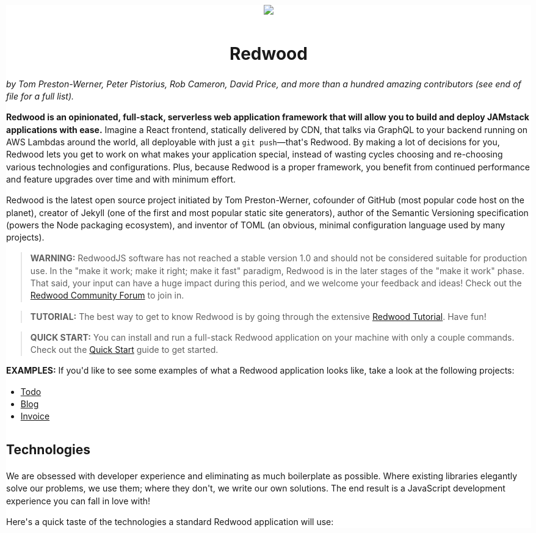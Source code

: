 <p align="center">
  <img src="https://avatars2.githubusercontent.com/u/45050444?v=4" width="200" />
  <h1 align="center">Redwood</h1>
</p>

_by Tom Preston-Werner, Peter Pistorius, Rob Cameron, David Price, and more than a hundred amazing contributors (see end of file for a full list)._

**Redwood is an opinionated, full-stack, serverless web application framework
that will allow you to build and deploy JAMstack applications with ease.**
Imagine a React frontend, statically delivered by CDN, that talks via GraphQL to
your backend running on AWS Lambdas around the world, all deployable with just a
`git push`—that's Redwood. By making a lot of decisions for you, Redwood lets
you get to work on what makes your application special, instead of wasting
cycles choosing and re-choosing various technologies and configurations. Plus,
because Redwood is a proper framework, you benefit from continued performance
and feature upgrades over time and with minimum effort.

Redwood is the latest open source project initiated by Tom Preston-Werner, cofounder of GitHub (most popular code host on the planet), creator of Jekyll (one of the first and most popular static site generators), author of the Semantic Versioning specification (powers the Node packaging ecosystem), and inventor of TOML (an obvious, minimal configuration language used by many projects).

> **WARNING:** RedwoodJS software has not reached a stable version 1.0 and should
> not be considered suitable for production use. In the "make it work; make it
> right; make it fast" paradigm, Redwood is in the later stages of the "make it
> work" phase. That said, your input can have a huge impact during this period,
> and we welcome your feedback and ideas! Check out the [Redwood Community
> Forum](https://community.redwoodjs.com/) to join in.

> **TUTORIAL:** The best way to get to know Redwood is by going through the extensive
> [Redwood Tutorial](https://redwoodjs.com/tutorial). Have fun!

> **QUICK START:** You can install and run a full-stack Redwood application on your
> machine with only a couple commands. Check out the [Quick Start](https://redwoodjs.com/docs/quick-start)
> guide to get started.

**EXAMPLES:** If you'd like to see some examples of what a Redwood application looks
like, take a look at the following projects:

- [Todo](https://github.com/redwoodjs/example-todo)
- [Blog](https://github.com/redwoodjs/example-blog)
- [Invoice](https://github.com/redwoodjs/example-invoice)

## Technologies

We are obsessed with developer experience and eliminating as much boilerplate as
possible. Where existing libraries elegantly solve our problems, we use them;
where they don't, we write our own solutions. The end result is a JavaScript
development experience you can fall in love with!

Here's a quick taste of the technologies a standard Redwood application will
use:
